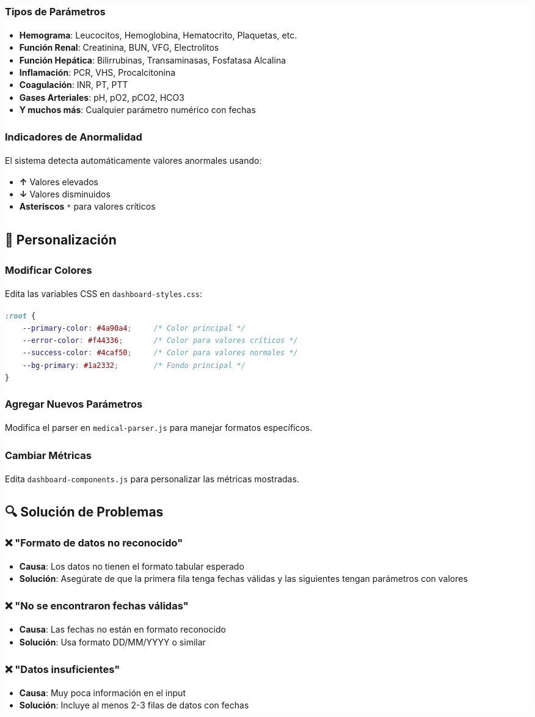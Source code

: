 ### Tipos de Parámetros
- **Hemograma**: Leucocitos, Hemoglobina, Hematocrito, Plaquetas, etc.
- **Función Renal**: Creatinina, BUN, VFG, Electrolitos
- **Función Hepática**: Bilirrubinas, Transaminasas, Fosfatasa Alcalina
- **Inflamación**: PCR, VHS, Procalcitonina
- **Coagulación**: INR, PT, PTT
- **Gases Arteriales**: pH, pO2, pCO2, HCO3
- **Y muchos más**: Cualquier parámetro numérico con fechas

### Indicadores de Anormalidad
El sistema detecta automáticamente valores anormales usando:
- **↑** Valores elevados
- **↓** Valores disminuidos
- **Asteriscos** `*` para valores críticos

## 🔧 Personalización

### Modificar Colores
Edita las variables CSS en `dashboard-styles.css`:
```css
:root {
    --primary-color: #4a90a4;     /* Color principal */
    --error-color: #f44336;       /* Color para valores críticos */
    --success-color: #4caf50;     /* Color para valores normales */
    --bg-primary: #1a2332;        /* Fondo principal */
}
```

### Agregar Nuevos Parámetros
Modifica el parser en `medical-parser.js` para manejar formatos específicos.

### Cambiar Métricas
Edita `dashboard-components.js` para personalizar las métricas mostradas.

## 🔍 Solución de Problemas

### ❌ "Formato de datos no reconocido"
- **Causa**: Los datos no tienen el formato tabular esperado
- **Solución**: Asegúrate de que la primera fila tenga fechas válidas y las siguientes tengan parámetros con valores

### ❌ "No se encontraron fechas válidas"
- **Causa**: Las fechas no están en formato reconocido
- **Solución**: Usa formato DD/MM/YYYY o similar

### ❌ "Datos insuficientes"
- **Causa**: Muy poca información en el input
- **Solución**: Incluye al menos 2-3 filas de datos con fechas
